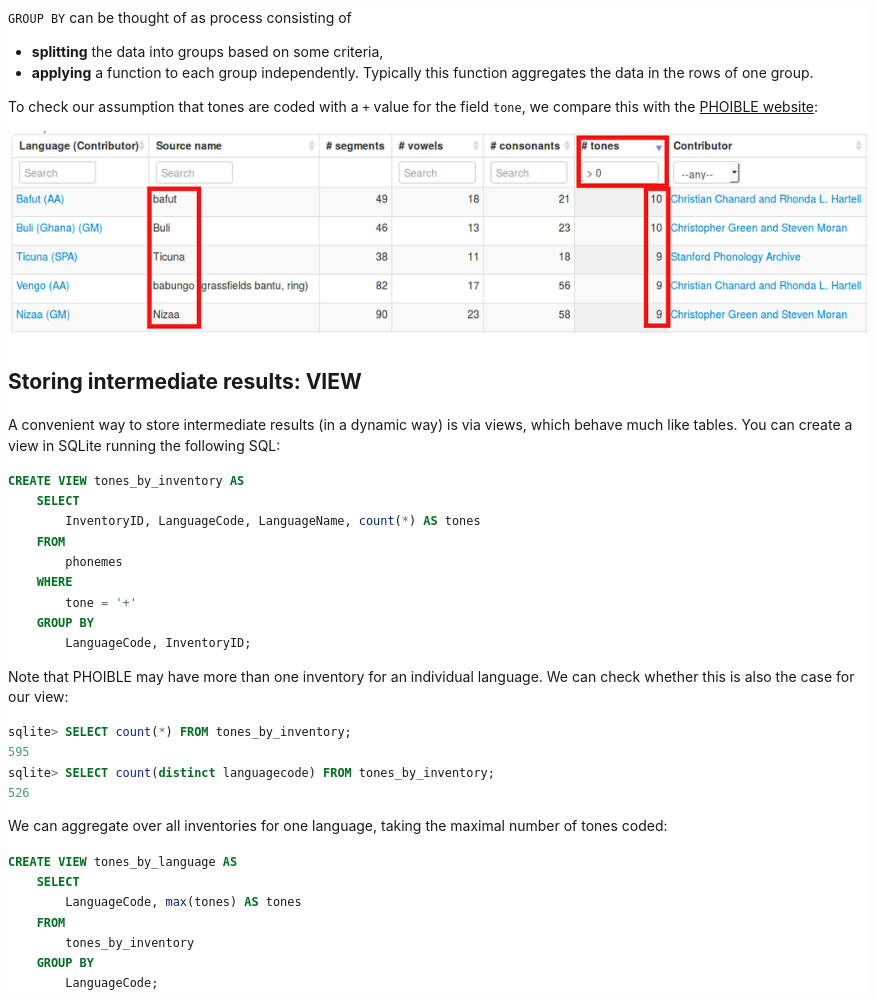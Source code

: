 </table>

`GROUP BY` can be thought of as process consisting of
- **splitting** the data into groups based on some criteria,
- **applying** a function to each group independently. Typically this function
  aggregates the data in the rows of one group.

To check our assumption that tones are coded with a `+` value for the field `tone`,
we compare this with the [PHOIBLE website](http://phoible.org/inventories):

![PHOIBLE inventories with tones](images/phoible_tones.png)


## Storing intermediate results: VIEW

A convenient way to store intermediate results (in a dynamic way) is via views, which behave
much like tables. You can create a view in SQLite running the following SQL:

```sql
CREATE VIEW tones_by_inventory AS 
    SELECT 
        InventoryID, LanguageCode, LanguageName, count(*) AS tones 
    FROM 
        phonemes 
    WHERE 
        tone = '+' 
    GROUP BY 
        LanguageCode, InventoryID;
```

Note that PHOIBLE may have more than one inventory for an individual language. We can check
whether this is also the case for our view:

```sql
sqlite> SELECT count(*) FROM tones_by_inventory;
595
sqlite> SELECT count(distinct languagecode) FROM tones_by_inventory;
526
```

We can aggregate over all inventories for one language, taking the maximal number of tones
coded:

```sql
CREATE VIEW tones_by_language AS 
    SELECT 
        LanguageCode, max(tones) AS tones 
    FROM 
        tones_by_inventory
    GROUP BY 
        LanguageCode;
```
